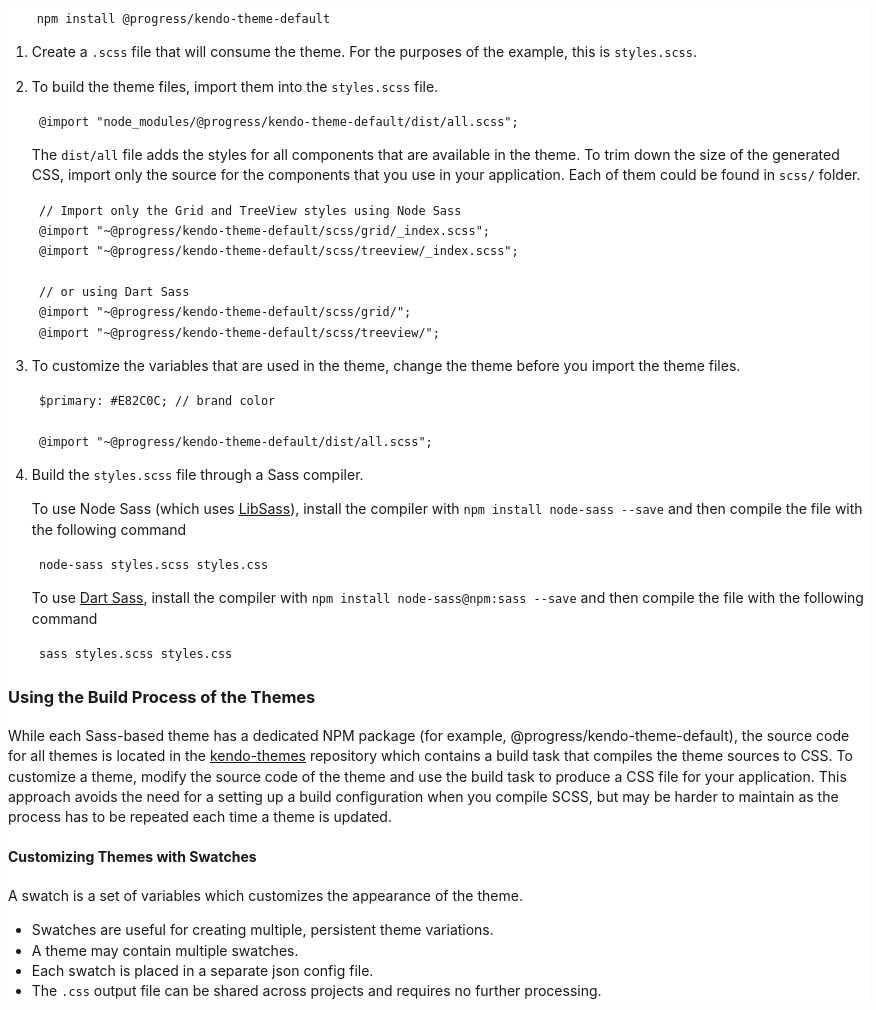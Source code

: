         npm install @progress/kendo-theme-default

1. Create a `.scss` file that will consume the theme. For the purposes of the example, this is `styles.scss`.

1. To build the theme files, import them into the `styles.scss` file.

        @import "node_modules/@progress/kendo-theme-default/dist/all.scss";

   The `dist/all` file adds the styles for all components that are available in the theme. To trim down the size of the generated CSS, import only the source for the components that you use in your application. Each of them could be found in `scss/` folder.

        // Import only the Grid and TreeView styles using Node Sass
        @import "~@progress/kendo-theme-default/scss/grid/_index.scss";
        @import "~@progress/kendo-theme-default/scss/treeview/_index.scss";

        // or using Dart Sass
        @import "~@progress/kendo-theme-default/scss/grid/";
        @import "~@progress/kendo-theme-default/scss/treeview/";

1. To customize the variables that are used in the theme, change the theme before you import the theme files.

        $primary: #E82C0C; // brand color

        @import "~@progress/kendo-theme-default/dist/all.scss";

1. Build the `styles.scss` file through a Sass compiler.

    To use Node Sass (which uses [LibSass](https://sass-lang.com/libsass)), install the compiler with `npm install node-sass --save` and then compile the file with the following command

        node-sass styles.scss styles.css

    To use [Dart Sass](https://sass-lang.com/dart-sass), install the compiler with `npm install node-sass@npm:sass --save` and then compile the file with the following command

        sass styles.scss styles.css


### Using the Build Process of the Themes

While each Sass-based theme has a dedicated NPM package (for example, @progress/kendo-theme-default), the source code for all themes is located in the [kendo-themes](https://github.com/telerik/kendo-themes) repository which contains a build task that compiles the theme sources to CSS. To customize a theme, modify the source code of the theme and use the build task to produce a CSS file for your application. This approach avoids the need for a setting up a build configuration when you compile SCSS, but may be harder to maintain as the process has to be repeated each time a theme is updated.

#### Customizing Themes with Swatches

A swatch is a set of variables which customizes the appearance of the theme.

* Swatches are useful for creating multiple, persistent theme variations.
* A theme may contain multiple swatches.
* Each swatch is placed in a separate json config file.
* The `.css` output file can be shared across projects and requires no further processing.
